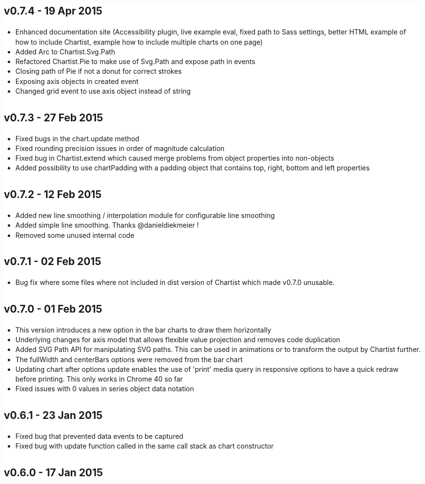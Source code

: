 ## v0.7.4 - 19 Apr 2015

* Enhanced documentation site (Accessibility plugin, live example eval, fixed path to Sass settings, better HTML example of how to include Chartist, example how to include multiple charts on one page)
* Added Arc to Chartist.Svg.Path
* Refactored Chartist.Pie to make use of Svg.Path and expose path in events
* Closing path of Pie if not a donut for correct strokes
* Exposing axis objects in created event
* Changed grid event to use axis object instead of string

## v0.7.3 - 27 Feb 2015

* Fixed bugs in the chart.update method
* Fixed rounding precision issues in order of magnitude calculation
* Fixed bug in Chartist.extend which caused merge problems from object properties into non-objects
* Added possibility to use chartPadding with a padding object that contains top, right, bottom and left properties

## v0.7.2 - 12 Feb 2015

* Added new line smoothing / interpolation module for configurable line smoothing
* Added simple line smoothing. Thanks @danieldiekmeier !
* Removed some unused internal code

## v0.7.1 - 02 Feb 2015

* Bug fix where some files where not included in dist version of Chartist which made v0.7.0 unusable.

## v0.7.0 - 01 Feb 2015

* This version introduces a new option in the bar charts to draw them horizontally
* Underlying changes for axis model that allows flexible value projection and removes code duplication
* Added SVG Path API for manipulating SVG paths. This can be used in animations or to transform the output by Chartist further.
* The fullWidth and centerBars options were removed from the bar chart
* Updating chart after options update enables the use of 'print' media query in responsive options to have a quick redraw before printing. This only works in Chrome 40 so far
* Fixed issues with 0 values in series object data notation

## v0.6.1 - 23 Jan 2015

* Fixed bug that prevented data events to be captured
* Fixed bug with update function called in the same call stack as chart constructor

## v0.6.0 - 17 Jan 2015
